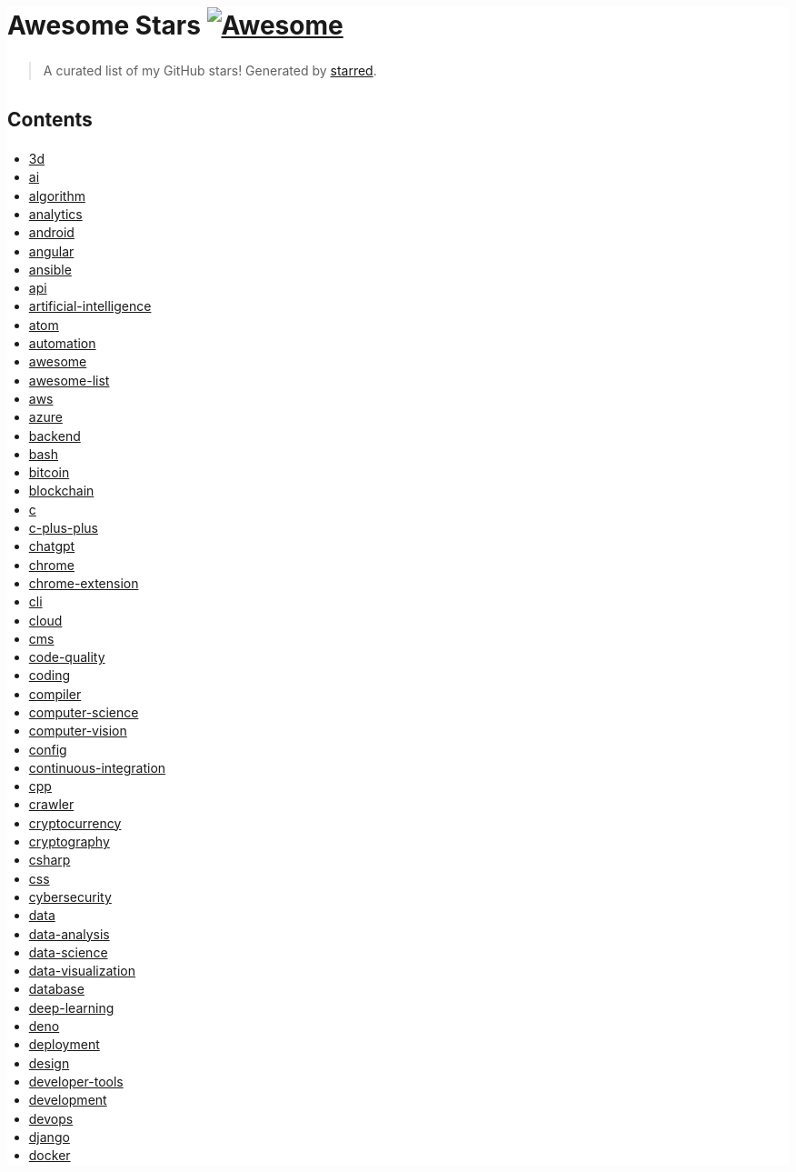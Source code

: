 
# Awesome Stars [![Awesome](https://awesome.re/badge.svg)](https://github.com/sindresorhus/awesome)

> A curated list of my GitHub stars! Generated by [starred](https://github.com/maguowei/starred).

## Contents

- [3d](#3d)
- [ai](#ai)
- [algorithm](#algorithm)
- [analytics](#analytics)
- [android](#android)
- [angular](#angular)
- [ansible](#ansible)
- [api](#api)
- [artificial-intelligence](#artificial-intelligence)
- [atom](#atom)
- [automation](#automation)
- [awesome](#awesome)
- [awesome-list](#awesome-list)
- [aws](#aws)
- [azure](#azure)
- [backend](#backend)
- [bash](#bash)
- [bitcoin](#bitcoin)
- [blockchain](#blockchain)
- [c](#c)
- [c-plus-plus](#c-plus-plus)
- [chatgpt](#chatgpt)
- [chrome](#chrome)
- [chrome-extension](#chrome-extension)
- [cli](#cli)
- [cloud](#cloud)
- [cms](#cms)
- [code-quality](#code-quality)
- [coding](#coding)
- [compiler](#compiler)
- [computer-science](#computer-science)
- [computer-vision](#computer-vision)
- [config](#config)
- [continuous-integration](#continuous-integration)
- [cpp](#cpp)
- [crawler](#crawler)
- [cryptocurrency](#cryptocurrency)
- [cryptography](#cryptography)
- [csharp](#csharp)
- [css](#css)
- [cybersecurity](#cybersecurity)
- [data](#data)
- [data-analysis](#data-analysis)
- [data-science](#data-science)
- [data-visualization](#data-visualization)
- [database](#database)
- [deep-learning](#deep-learning)
- [deno](#deno)
- [deployment](#deployment)
- [design](#design)
- [developer-tools](#developer-tools)
- [development](#development)
- [devops](#devops)
- [django](#django)
- [docker](#docker)